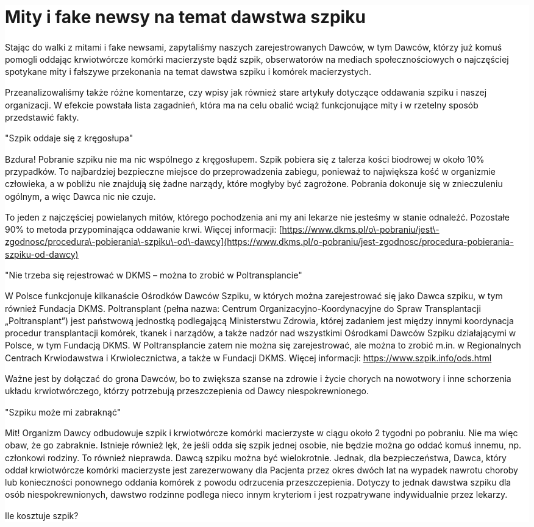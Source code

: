 # Mity i fake newsy na temat dawstwa szpiku

Stając do walki z mitami i fake newsami, zapytaliśmy naszych zarejestrowanych Dawców, w tym Dawców, którzy już komuś pomogli oddając krwiotwórcze komórki macierzyste bądź szpik, obserwatorów na mediach społecznościowych o najczęściej spotykane mity i fałszywe przekonania na temat dawstwa szpiku i komórek macierzystych.


Przeanalizowaliśmy także różne komentarze, czy wpisy jak również stare artykuły dotyczące oddawania szpiku i naszej organizacji. W efekcie powstała lista zagadnień, która ma na celu obalić wciąż funkcjonujące mity i w rzetelny sposób przedstawić fakty.


"Szpik oddaje się z kręgosłupa"

Bzdura! Pobranie szpiku nie ma nic wspólnego z kręgosłupem. Szpik pobiera się z talerza kości biodrowej w około 10% przypadków. To najbardziej bezpieczne miejsce do przeprowadzenia zabiegu, ponieważ to największa kość w organizmie człowieka, a w pobliżu nie znajdują się żadne narządy, które mogłyby być zagrożone. Pobrania dokonuje się w znieczuleniu ogólnym, a więc Dawca nic nie czuje.


To jeden z najczęściej powielanych mitów, którego pochodzenia ani my ani lekarze nie jesteśmy w stanie odnaleźć. Pozostałe 90% to metoda przypominająca oddawanie krwi. Więcej informacji: [https://www.dkms.pl/o\-pobraniu/jest\-zgodnosc/procedura\-pobierania\-szpiku\-od\-dawcy](https://www.dkms.pl/o-pobraniu/jest-zgodnosc/procedura-pobierania-szpiku-od-dawcy)


"Nie trzeba się rejestrować w DKMS – można to zrobić w Poltransplancie"

W Polsce funkcjonuje kilkanaście Ośrodków Dawców Szpiku, w których można zarejestrować się jako Dawca szpiku, w tym również Fundacja DKMS. Poltransplant (pełna nazwa: Centrum Organizacyjno\-Koordynacyjne do Spraw Transplantacji „Poltransplant”) jest państwową jednostką podlegającą Ministerstwu Zdrowia, której zadaniem jest między innymi koordynacja procedur transplantacji komórek, tkanek i narządów, a także nadzór nad wszystkimi Ośrodkami Dawców Szpiku działającymi w Polsce, w tym Fundacją DKMS. W Poltransplancie zatem nie można się zarejestrować, ale można to zrobić m.in. w Regionalnych Centrach Krwiodawstwa i Krwiolecznictwa, a także w Fundacji DKMS. Więcej informacji: <https://www.szpik.info/ods.html>


Ważne jest by dołączać do grona Dawców, bo to zwiększa szanse na zdrowie i życie chorych na nowotwory i inne schorzenia układu krwiotwórczego, którzy potrzebują przeszczepienia od Dawcy niespokrewnionego.


"Szpiku może mi zabraknąć"

Mit! Organizm Dawcy odbudowuje szpik i krwiotwórcze komórki macierzyste w ciągu około 2 tygodni po pobraniu. Nie ma więc obaw, że go zabraknie. Istnieje również lęk, że jeśli odda się szpik jednej osobie, nie będzie można go oddać komuś innemu, np. członkowi rodziny. To również nieprawda. Dawcą szpiku można być wielokrotnie. Jednak, dla bezpieczeństwa, Dawca, który oddał krwiotwórcze komórki macierzyste jest zarezerwowany dla Pacjenta przez okres dwóch lat na wypadek nawrotu choroby lub konieczności ponownego oddania komórek z powodu odrzucenia przeszczepienia. Dotyczy to jednak dawstwa szpiku dla osób niespokrewnionych, dawstwo rodzinne podlega nieco innym kryteriom i jest rozpatrywane indywidualnie przez lekarzy.


Ile kosztuje szpik?
